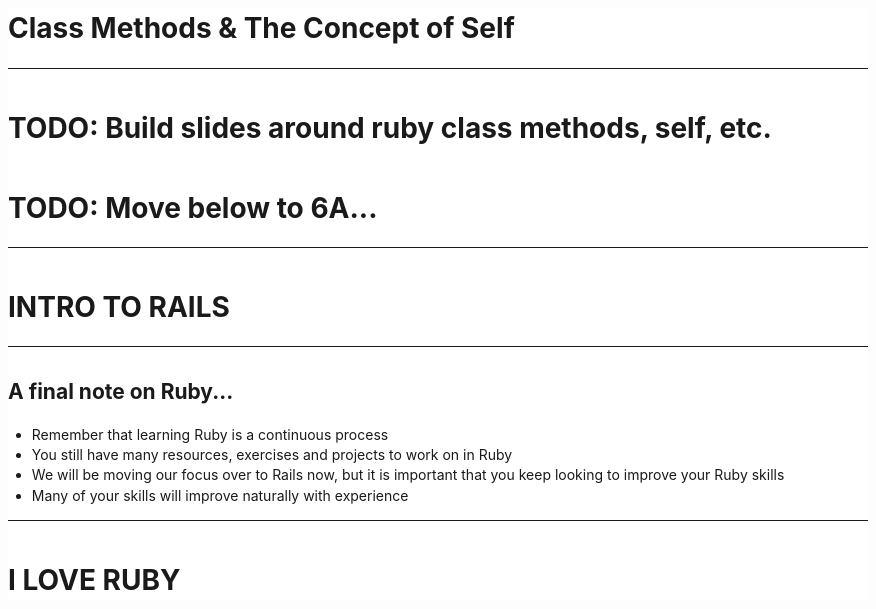 # Class Methods & The Concept of Self

---
# TODO: Build slides around ruby class methods, self, etc.

# TODO: Move below to 6A...

---

# INTRO TO RAILS

---

## A final note on Ruby...

* Remember that learning Ruby is a continuous process
* You still have many resources, exercises and projects to work on in Ruby
* We will be moving our focus over to Rails now, but it is important that you keep looking to improve your Ruby skills
* Many of your skills will improve naturally with experience

---

# I LOVE RUBY
